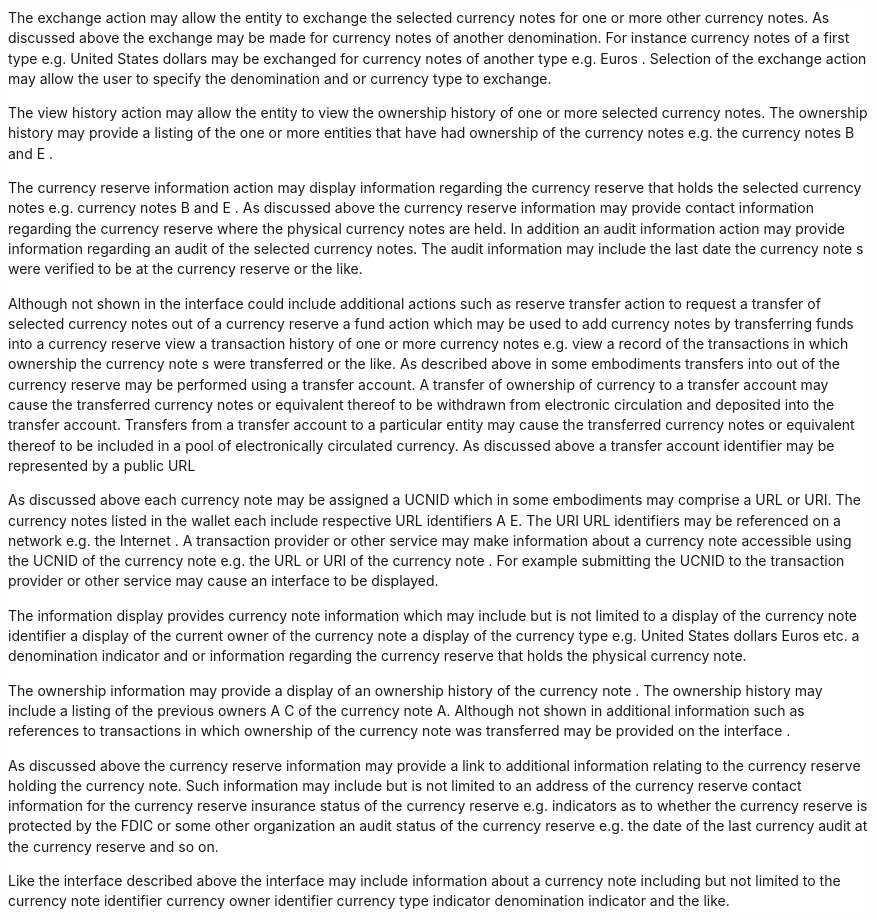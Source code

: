 The exchange action may allow the entity to exchange the selected currency notes for one or more other currency notes. As discussed above the exchange may be made for currency notes of another denomination. For instance currency notes of a first type e.g. United States dollars may be exchanged for currency notes of another type e.g. Euros . Selection of the exchange action may allow the user to specify the denomination and or currency type to exchange.

The view history action may allow the entity to view the ownership history of one or more selected currency notes. The ownership history may provide a listing of the one or more entities that have had ownership of the currency notes e.g. the currency notes B and E .

The currency reserve information action may display information regarding the currency reserve that holds the selected currency notes e.g. currency notes B and E . As discussed above the currency reserve information may provide contact information regarding the currency reserve where the physical currency notes are held. In addition an audit information action may provide information regarding an audit of the selected currency notes. The audit information may include the last date the currency note s were verified to be at the currency reserve or the like.

Although not shown in the interface could include additional actions such as reserve transfer action to request a transfer of selected currency notes out of a currency reserve a fund action which may be used to add currency notes by transferring funds into a currency reserve view a transaction history of one or more currency notes e.g. view a record of the transactions in which ownership the currency note s were transferred or the like. As described above in some embodiments transfers into out of the currency reserve may be performed using a transfer account. A transfer of ownership of currency to a transfer account may cause the transferred currency notes or equivalent thereof to be withdrawn from electronic circulation and deposited into the transfer account. Transfers from a transfer account to a particular entity may cause the transferred currency notes or equivalent thereof to be included in a pool of electronically circulated currency. As discussed above a transfer account identifier may be represented by a public URL

As discussed above each currency note may be assigned a UCNID which in some embodiments may comprise a URL or URI. The currency notes listed in the wallet each include respective URL identifiers A E. The URI URL identifiers may be referenced on a network e.g. the Internet . A transaction provider or other service may make information about a currency note accessible using the UCNID of the currency note e.g. the URL or URI of the currency note . For example submitting the UCNID to the transaction provider or other service may cause an interface to be displayed.

The information display provides currency note information which may include but is not limited to a display of the currency note identifier a display of the current owner of the currency note a display of the currency type e.g. United States dollars Euros etc. a denomination indicator and or information regarding the currency reserve that holds the physical currency note.

The ownership information may provide a display of an ownership history of the currency note . The ownership history may include a listing of the previous owners A C of the currency note A. Although not shown in additional information such as references to transactions in which ownership of the currency note was transferred may be provided on the interface .

As discussed above the currency reserve information may provide a link to additional information relating to the currency reserve holding the currency note. Such information may include but is not limited to an address of the currency reserve contact information for the currency reserve insurance status of the currency reserve e.g. indicators as to whether the currency reserve is protected by the FDIC or some other organization an audit status of the currency reserve e.g. the date of the last currency audit at the currency reserve and so on.

Like the interface described above the interface may include information about a currency note including but not limited to the currency note identifier currency owner identifier currency type indicator denomination indicator and the like.
